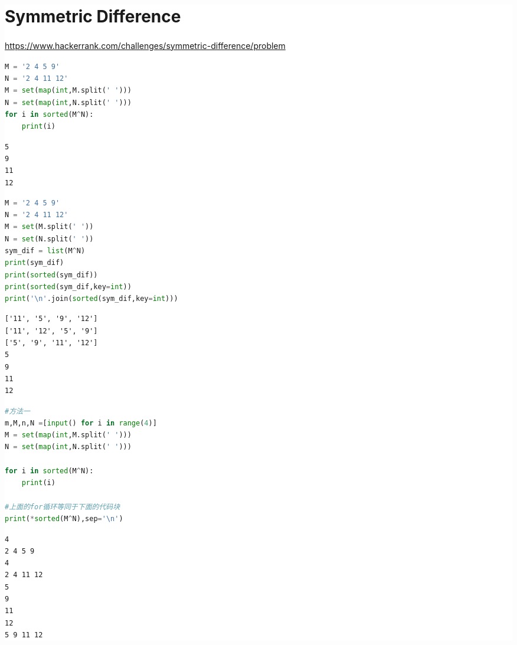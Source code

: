 # Symmetric Difference
https://www.hackerrank.com/challenges/symmetric-difference/problem


```python
M = '2 4 5 9'
N = '2 4 11 12'
M = set(map(int,M.split(' ')))
N = set(map(int,N.split(' ')))
for i in sorted(M^N):
    print(i)
```

    5
    9
    11
    12
    


```python
M = '2 4 5 9'
N = '2 4 11 12'
M = set(M.split(' '))
N = set(N.split(' '))
sym_dif = list(M^N)
print(sym_dif)
print(sorted(sym_dif))
print(sorted(sym_dif,key=int))
print('\n'.join(sorted(sym_dif,key=int)))
```

    ['11', '5', '9', '12']
    ['11', '12', '5', '9']
    ['5', '9', '11', '12']
    5
    9
    11
    12
    


```python
#方法一
m,M,n,N =[input() for i in range(4)]
M = set(map(int,M.split(' ')))
N = set(map(int,N.split(' ')))

for i in sorted(M^N):
    print(i)
    
#上面的for循环等同于下面的代码块
print(*sorted(M^N),sep='\n')
```

    4
    2 4 5 9
    4
    2 4 11 12
    5
    9
    11
    12
    5 9 11 12
    